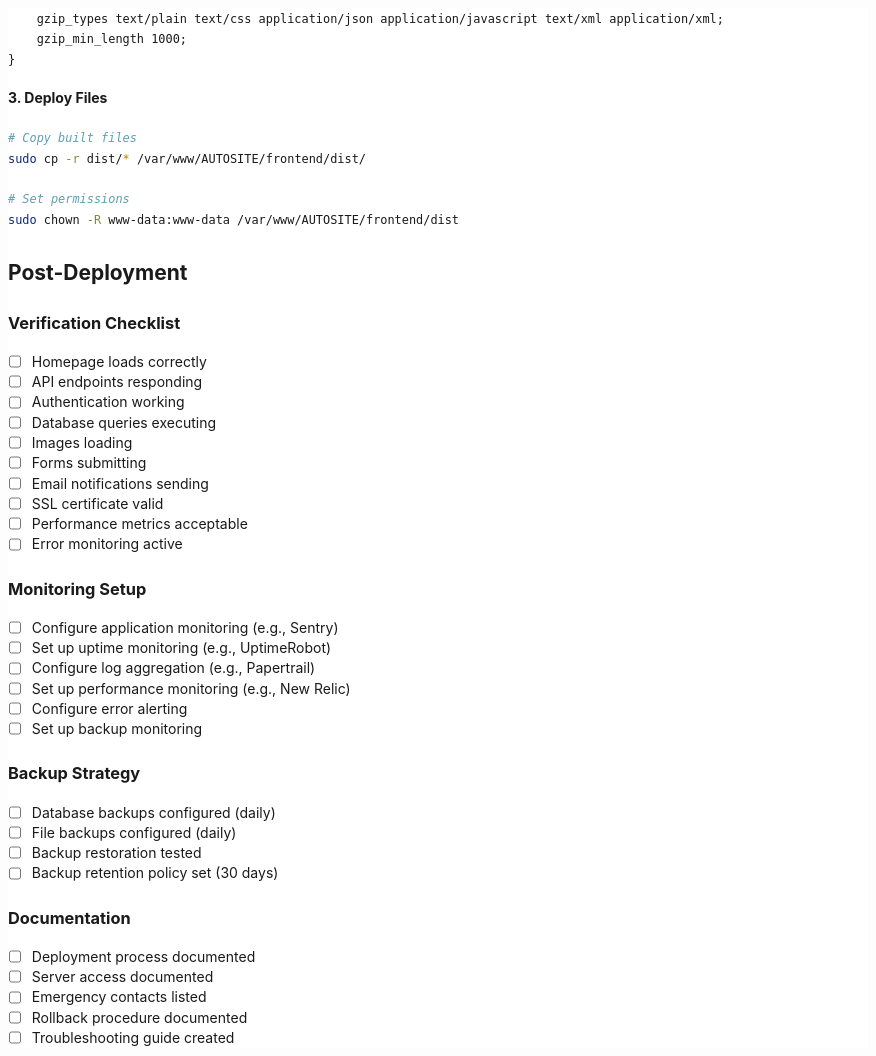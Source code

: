```nginx
    gzip_types text/plain text/css application/json application/javascript text/xml application/xml;
    gzip_min_length 1000;
}
```

#### 3. Deploy Files
```bash
# Copy built files
sudo cp -r dist/* /var/www/AUTOSITE/frontend/dist/

# Set permissions
sudo chown -R www-data:www-data /var/www/AUTOSITE/frontend/dist
```

## Post-Deployment

### Verification Checklist
- [ ] Homepage loads correctly
- [ ] API endpoints responding
- [ ] Authentication working
- [ ] Database queries executing
- [ ] Images loading
- [ ] Forms submitting
- [ ] Email notifications sending
- [ ] SSL certificate valid
- [ ] Performance metrics acceptable
- [ ] Error monitoring active

### Monitoring Setup
- [ ] Configure application monitoring (e.g., Sentry)
- [ ] Set up uptime monitoring (e.g., UptimeRobot)
- [ ] Configure log aggregation (e.g., Papertrail)
- [ ] Set up performance monitoring (e.g., New Relic)
- [ ] Configure error alerting
- [ ] Set up backup monitoring

### Backup Strategy
- [ ] Database backups configured (daily)
- [ ] File backups configured (daily)
- [ ] Backup restoration tested
- [ ] Backup retention policy set (30 days)

### Documentation
- [ ] Deployment process documented
- [ ] Server access documented
- [ ] Emergency contacts listed
- [ ] Rollback procedure documented
- [ ] Troubleshooting guide created
